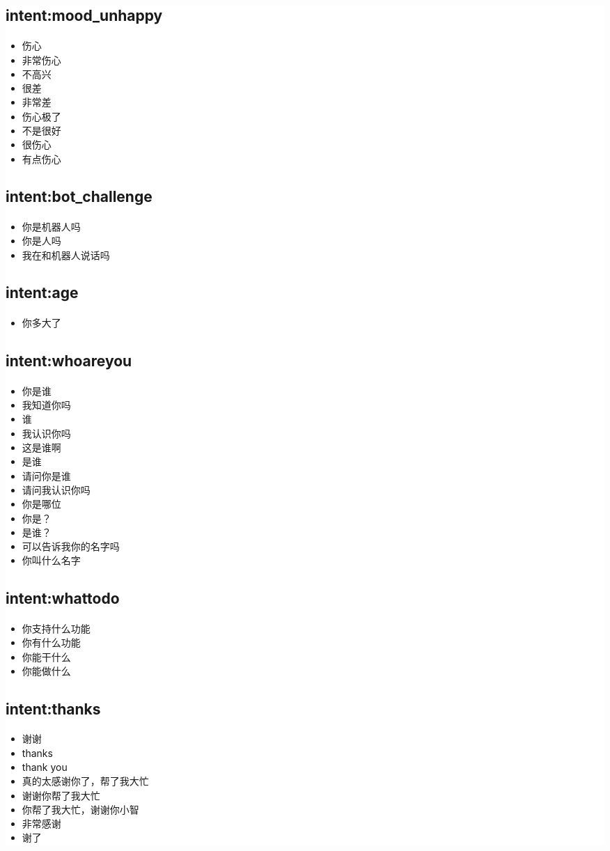 ## intent:mood_unhappy
- 伤心
- 非常伤心
- 不高兴
- 很差
- 非常差
- 伤心极了
- 不是很好
- 很伤心
- 有点伤心

## intent:bot_challenge
- 你是机器人吗
- 你是人吗
- 我在和机器人说话吗

## intent:age
- 你多大了

## intent:whoareyou
- 你是谁
- 我知道你吗
- 谁
- 我认识你吗
- 这是谁啊
- 是谁
- 请问你是谁
- 请问我认识你吗
- 你是哪位
- 你是？
- 是谁？
- 可以告诉我你的名字吗
- 你叫什么名字

## intent:whattodo
- 你支持什么功能
- 你有什么功能
- 你能干什么
- 你能做什么

## intent:thanks
- 谢谢
- thanks
- thank you
- 真的太感谢你了，帮了我大忙
- 谢谢你帮了我大忙
- 你帮了我大忙，谢谢你小智
- 非常感谢
- 谢了
